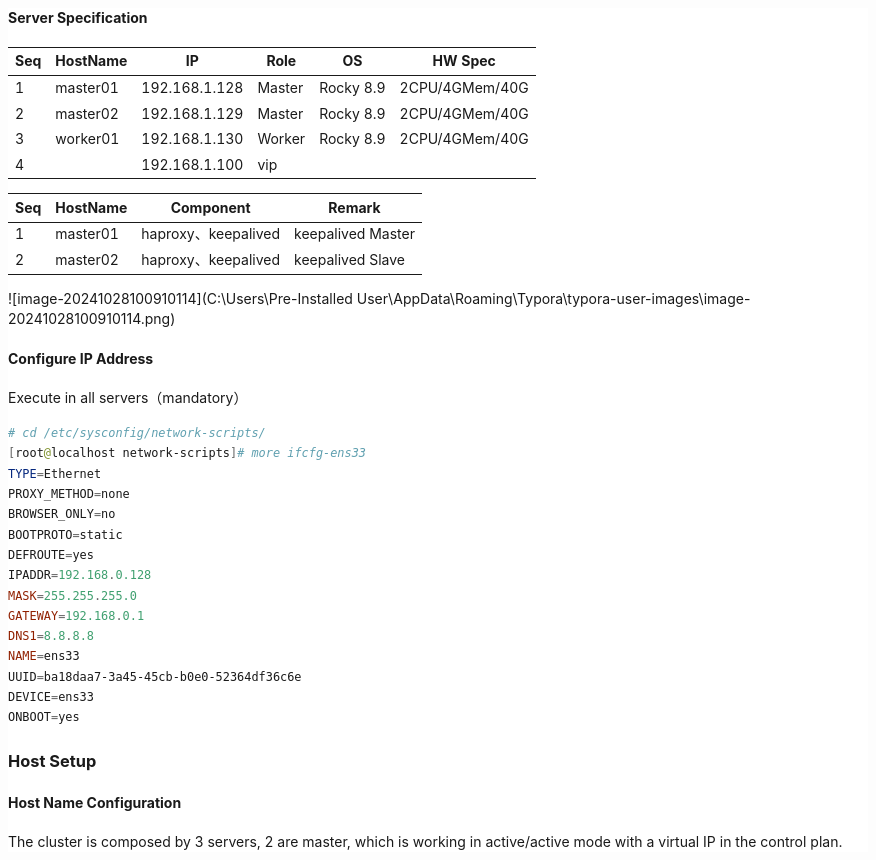 #### Server Specification



| Seq  | HostName | IP            | Role   | OS        | HW Spec        |
| ---- | -------- | ------------- | ------ | --------- | -------------- |
| 1    | master01 | 192.168.1.128 | Master | Rocky 8.9 | 2CPU/4GMem/40G |
| 2    | master02 | 192.168.1.129 | Master | Rocky 8.9 | 2CPU/4GMem/40G |
| 3    | worker01 | 192.168.1.130 | Worker | Rocky 8.9 | 2CPU/4GMem/40G |
| 4    |          | 192.168.1.100 | vip    |           |                |

| Seq  | HostName | Component           | Remark            |
| ---- | -------- | ------------------- | ----------------- |
| 1    | master01 | haproxy、keepalived | keepalived Master |
| 2    | master02 | haproxy、keepalived | keepalived Slave  |



![image-20241028100910114](C:\Users\Pre-Installed User\AppData\Roaming\Typora\typora-user-images\image-20241028100910114.png)



#### Configure IP Address

Execute in all servers（mandatory）

~~~powershell
# cd /etc/sysconfig/network-scripts/
[root@localhost network-scripts]# more ifcfg-ens33 
TYPE=Ethernet
PROXY_METHOD=none
BROWSER_ONLY=no
BOOTPROTO=static
DEFROUTE=yes
IPADDR=192.168.0.128
MASK=255.255.255.0
GATEWAY=192.168.0.1
DNS1=8.8.8.8
NAME=ens33
UUID=ba18daa7-3a45-45cb-b0e0-52364df36c6e
DEVICE=ens33
ONBOOT=yes
~~~



### Host Setup

#### Host Name Configuration

The cluster is composed by 3 servers, 2 are master, which is working in active/active mode with a virtual IP in the control plan.
